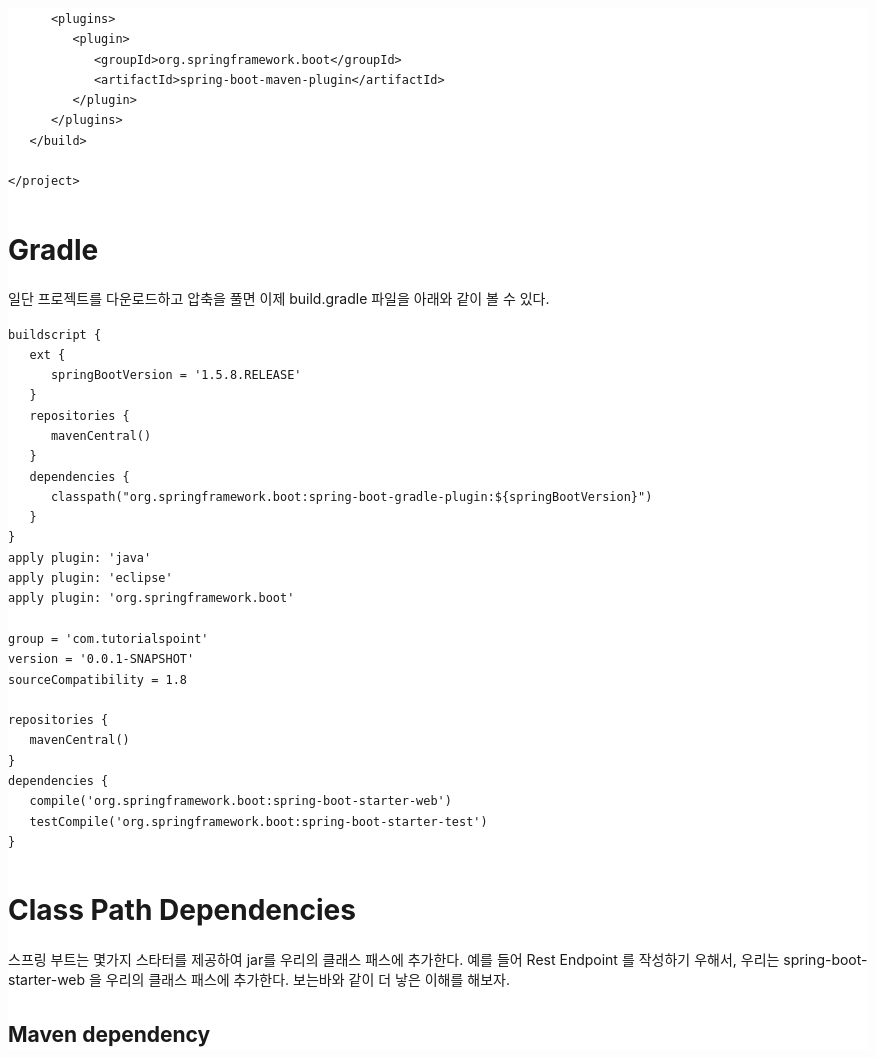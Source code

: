 ```
      <plugins>
         <plugin>
            <groupId>org.springframework.boot</groupId>
            <artifactId>spring-boot-maven-plugin</artifactId>
         </plugin>
      </plugins>
   </build>
   
</project>
```

# Gradle

일단 프로젝트를 다운로드하고 압축을 풀면 이제 build.gradle 파일을 아래와 같이 볼 수 있다. 

```
buildscript {
   ext {
      springBootVersion = '1.5.8.RELEASE'
   }
   repositories {
      mavenCentral()
   }
   dependencies {
      classpath("org.springframework.boot:spring-boot-gradle-plugin:${springBootVersion}")
   }
}
apply plugin: 'java'
apply plugin: 'eclipse'
apply plugin: 'org.springframework.boot'

group = 'com.tutorialspoint'
version = '0.0.1-SNAPSHOT'
sourceCompatibility = 1.8

repositories {
   mavenCentral()
}
dependencies {
   compile('org.springframework.boot:spring-boot-starter-web')
   testCompile('org.springframework.boot:spring-boot-starter-test')
}
```

# Class Path Dependencies

스프링 부트는 몇가지 스타터를 제공하여 jar를 우리의 클래스 패스에 추가한다. 예를 들어 Rest Endpoint 를 작성하기 우해서, 우리는 spring-boot-starter-web 을 우리의 클래스 패스에 추가한다. 보는바와 같이 더 낳은 이해를 해보자. 

## Maven dependency

